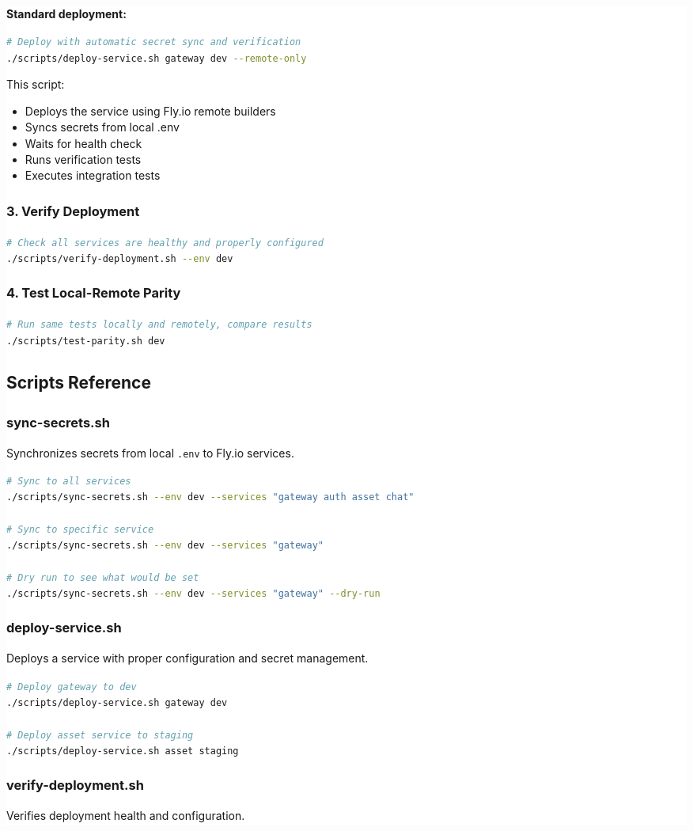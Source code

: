 
**Standard deployment:**
```bash
# Deploy with automatic secret sync and verification
./scripts/deploy-service.sh gateway dev --remote-only
```

This script:
- Deploys the service using Fly.io remote builders
- Syncs secrets from local .env
- Waits for health check
- Runs verification tests
- Executes integration tests

### 3. Verify Deployment
```bash
# Check all services are healthy and properly configured
./scripts/verify-deployment.sh --env dev
```

### 4. Test Local-Remote Parity
```bash
# Run same tests locally and remotely, compare results
./scripts/test-parity.sh dev
```

## Scripts Reference

### sync-secrets.sh
Synchronizes secrets from local `.env` to Fly.io services.

```bash
# Sync to all services
./scripts/sync-secrets.sh --env dev --services "gateway auth asset chat"

# Sync to specific service
./scripts/sync-secrets.sh --env dev --services "gateway"

# Dry run to see what would be set
./scripts/sync-secrets.sh --env dev --services "gateway" --dry-run
```

### deploy-service.sh
Deploys a service with proper configuration and secret management.

```bash
# Deploy gateway to dev
./scripts/deploy-service.sh gateway dev

# Deploy asset service to staging
./scripts/deploy-service.sh asset staging
```

### verify-deployment.sh
Verifies deployment health and configuration.
